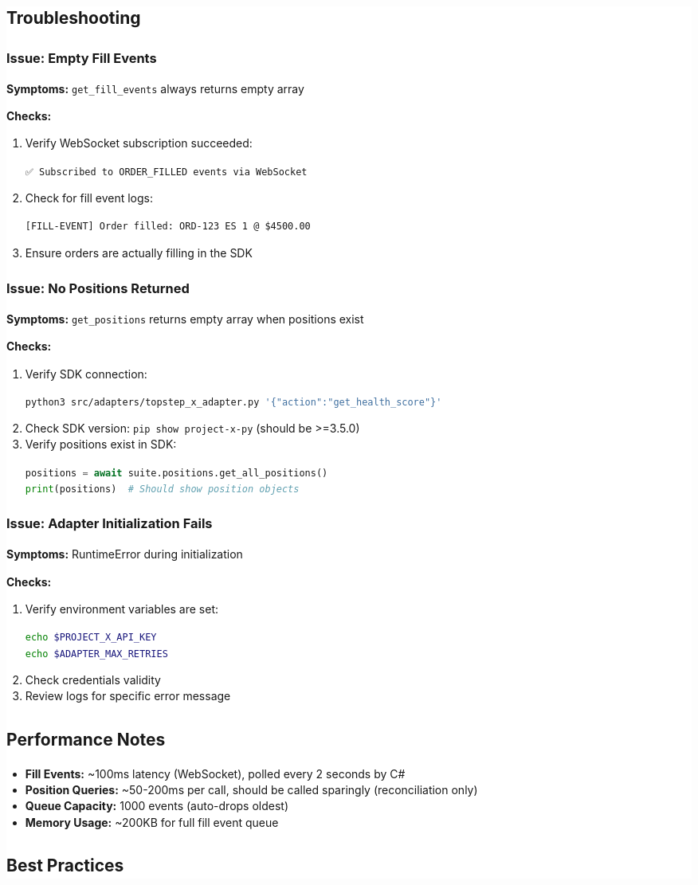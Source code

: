 ## Troubleshooting

### Issue: Empty Fill Events

**Symptoms:** `get_fill_events` always returns empty array

**Checks:**
1. Verify WebSocket subscription succeeded:
   ```
   ✅ Subscribed to ORDER_FILLED events via WebSocket
   ```
2. Check for fill event logs:
   ```
   [FILL-EVENT] Order filled: ORD-123 ES 1 @ $4500.00
   ```
3. Ensure orders are actually filling in the SDK

### Issue: No Positions Returned

**Symptoms:** `get_positions` returns empty array when positions exist

**Checks:**
1. Verify SDK connection:
   ```bash
   python3 src/adapters/topstep_x_adapter.py '{"action":"get_health_score"}'
   ```
2. Check SDK version: `pip show project-x-py` (should be >=3.5.0)
3. Verify positions exist in SDK:
   ```python
   positions = await suite.positions.get_all_positions()
   print(positions)  # Should show position objects
   ```

### Issue: Adapter Initialization Fails

**Symptoms:** RuntimeError during initialization

**Checks:**
1. Verify environment variables are set:
   ```bash
   echo $PROJECT_X_API_KEY
   echo $ADAPTER_MAX_RETRIES
   ```
2. Check credentials validity
3. Review logs for specific error message

## Performance Notes

- **Fill Events:** ~100ms latency (WebSocket), polled every 2 seconds by C#
- **Position Queries:** ~50-200ms per call, should be called sparingly (reconciliation only)
- **Queue Capacity:** 1000 events (auto-drops oldest)
- **Memory Usage:** ~200KB for full fill event queue

## Best Practices
